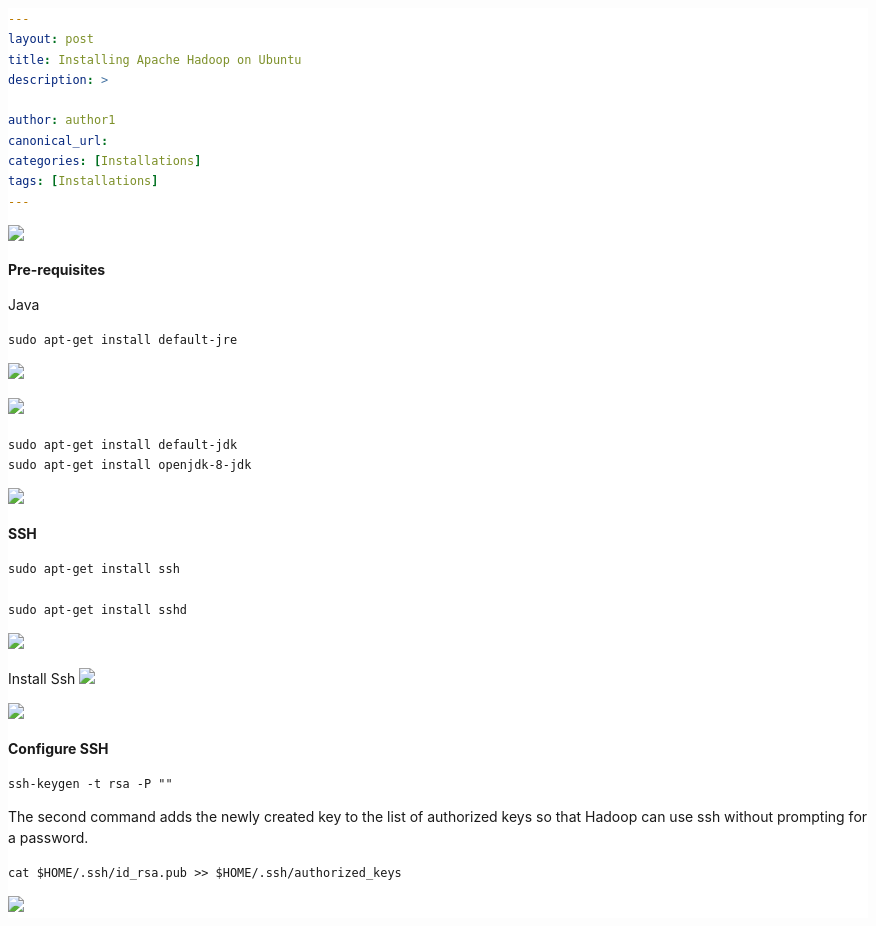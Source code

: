 ```yaml
---
layout: post
title: Installing Apache Hadoop on Ubuntu
description: >

author: author1
canonical_url:
categories: [Installations]
tags: [Installations]
---
```

![](/beeranddiaper.com/images/2018/installinghadoop/18.png)

**Pre-requisites**

Java
```
sudo apt-get install default-jre
```

![](/beeranddiaper.com/images/2018/installinghadoop/1.png)

![](/beeranddiaper.com/images/2018/installinghadoop/2.png)
```
sudo apt-get install default-jdk
sudo apt-get install openjdk-8-jdk
```
![](/beeranddiaper.com/images/2018/installinghadoop/3.png)

**SSH**
```
sudo apt-get install ssh

sudo apt-get install sshd
```
![](/beeranddiaper.com/images/2018/installinghadoop/4.png)

Install Ssh
![](/beeranddiaper.com/images/2018/installinghadoop/5.png)

![](/beeranddiaper.com/images/2018/installinghadoop/6.png)

**Configure SSH**
```
ssh-keygen -t rsa -P ""
```

The second command adds the newly created key to the list of authorized keys so that Hadoop can use ssh without prompting for a password.

```
cat $HOME/.ssh/id_rsa.pub >> $HOME/.ssh/authorized_keys
```
![](/beeranddiaper.com/images/2018/installinghadoop/7.png)


[docs]: ../../docs/README.md